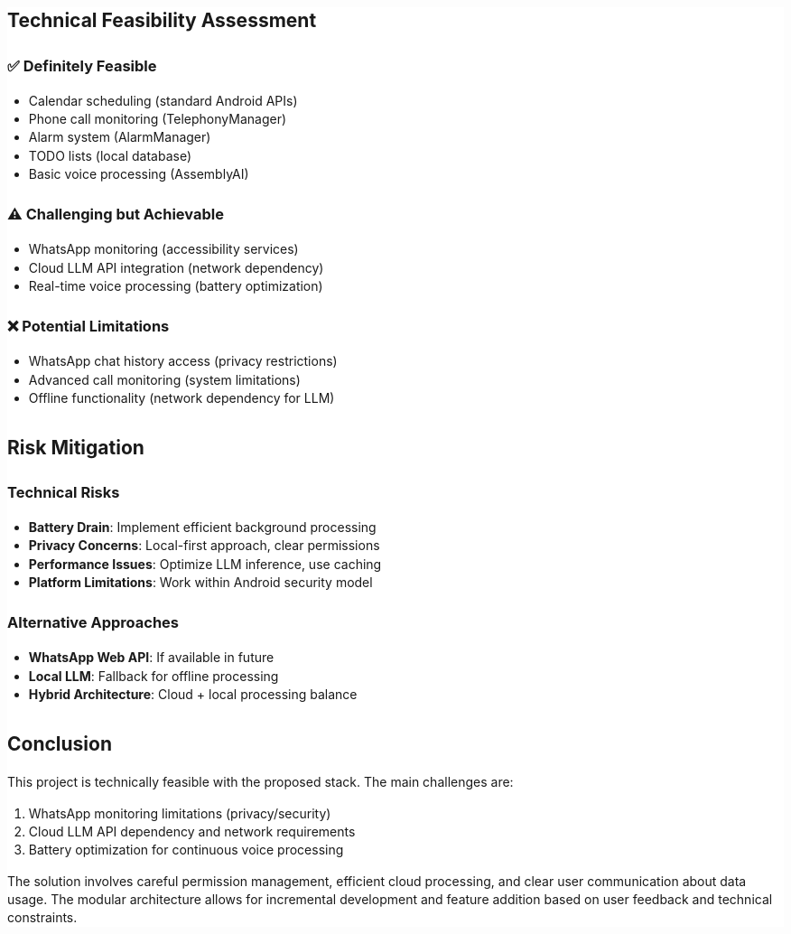 
## Technical Feasibility Assessment

### ✅ Definitely Feasible
- Calendar scheduling (standard Android APIs)
- Phone call monitoring (TelephonyManager)
- Alarm system (AlarmManager)
- TODO lists (local database)
- Basic voice processing (AssemblyAI)

### ⚠️ Challenging but Achievable
- WhatsApp monitoring (accessibility services)
- Cloud LLM API integration (network dependency)
- Real-time voice processing (battery optimization)

### ❌ Potential Limitations
- WhatsApp chat history access (privacy restrictions)
- Advanced call monitoring (system limitations)
- Offline functionality (network dependency for LLM)

## Risk Mitigation

### Technical Risks
- **Battery Drain**: Implement efficient background processing
- **Privacy Concerns**: Local-first approach, clear permissions
- **Performance Issues**: Optimize LLM inference, use caching
- **Platform Limitations**: Work within Android security model

### Alternative Approaches
- **WhatsApp Web API**: If available in future
- **Local LLM**: Fallback for offline processing
- **Hybrid Architecture**: Cloud + local processing balance

## Conclusion

This project is technically feasible with the proposed stack. The main challenges are:
1. WhatsApp monitoring limitations (privacy/security)
2. Cloud LLM API dependency and network requirements
3. Battery optimization for continuous voice processing

The solution involves careful permission management, efficient cloud processing, and clear user communication about data usage. The modular architecture allows for incremental development and feature addition based on user feedback and technical constraints.
